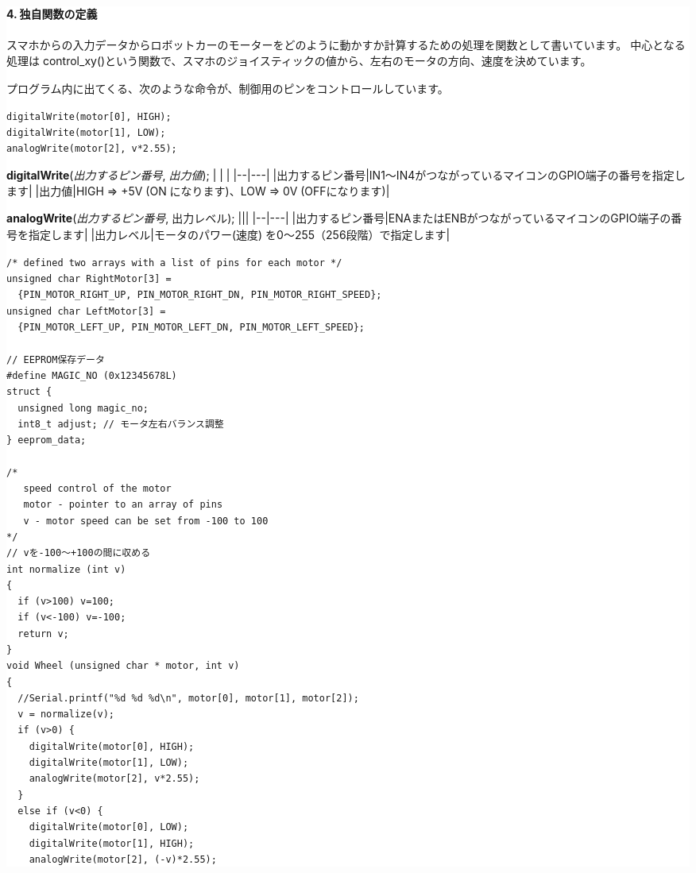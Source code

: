 #### 4. 独自関数の定義

スマホからの入力データからロボットカーのモーターをどのように動かすか計算するための処理を関数として書いています。
中心となる処理は control_xy()という関数で、スマホのジョイスティックの値から、左右のモータの方向、速度を決めています。

プログラム内に出てくる、次のような命令が、制御用のピンをコントロールしています。

    digitalWrite(motor[0], HIGH);
    digitalWrite(motor[1], LOW);
    analogWrite(motor[2], v*2.55);


  **digitalWrite**(_出力するピン番号_, _出力値_);
  |  |  |
  |--|---|
  |出力するピン番号|IN1～IN4がつながっているマイコンのGPIO端子の番号を指定します|
  |出力値|HIGH => +5V (ON になります)、LOW => 0V (OFFになります)|


  **analogWrite**(_出力するピン番号_, 出力レベル);
  |||
  |--|---|
  |出力するピン番号|ENAまたはENBがつながっているマイコンのGPIO端子の番号を指定します|
  |出力レベル|モータのパワー(速度) を0～255（256段階）で指定します|

```
/* defined two arrays with a list of pins for each motor */
unsigned char RightMotor[3] = 
  {PIN_MOTOR_RIGHT_UP, PIN_MOTOR_RIGHT_DN, PIN_MOTOR_RIGHT_SPEED};
unsigned char LeftMotor[3] = 
  {PIN_MOTOR_LEFT_UP, PIN_MOTOR_LEFT_DN, PIN_MOTOR_LEFT_SPEED};

// EEPROM保存データ
#define MAGIC_NO (0x12345678L)
struct {
  unsigned long magic_no;
  int8_t adjust; // モータ左右バランス調整
} eeprom_data;

/*
   speed control of the motor
   motor - pointer to an array of pins
   v - motor speed can be set from -100 to 100
*/
// vを-100～+100の間に収める
int normalize (int v)
{
  if (v>100) v=100;
  if (v<-100) v=-100;
  return v;
}
void Wheel (unsigned char * motor, int v)
{
  //Serial.printf("%d %d %d\n", motor[0], motor[1], motor[2]);
  v = normalize(v);
  if (v>0) {
    digitalWrite(motor[0], HIGH);
    digitalWrite(motor[1], LOW);
    analogWrite(motor[2], v*2.55);
  }
  else if (v<0) {
    digitalWrite(motor[0], LOW);
    digitalWrite(motor[1], HIGH);
    analogWrite(motor[2], (-v)*2.55);
```